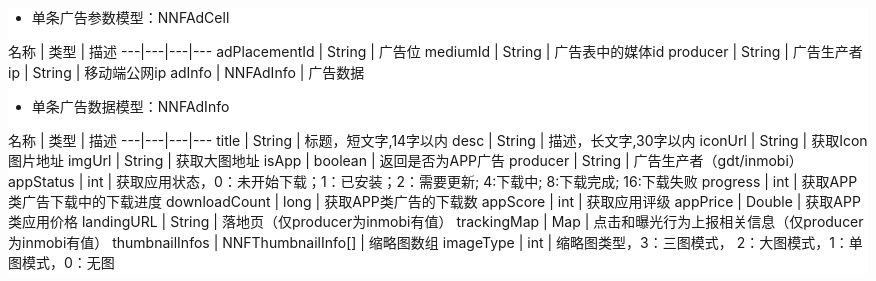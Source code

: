 - 单条广告参数模型：NNFAdCell

名称 | 类型 | 描述
---|---|---|---
adPlacementId | String | 广告位
mediumId | String | 广告表中的媒体id
producer | String | 广告生产者
ip | String | 移动端公网ip
adInfo | NNFAdInfo | 广告数据

- 单条广告数据模型：NNFAdInfo

名称 | 类型 | 描述
---|---|---|---
title | String | 标题，短文字,14字以内
desc | String | 描述，长文字,30字以内
iconUrl | String | 获取Icon图片地址
imgUrl | String | 获取大图地址
isApp | boolean | 返回是否为APP广告
producer | String | 广告生产者（gdt/inmobi）
appStatus | int | 获取应用状态，0：未开始下载；1：已安装；2：需要更新; 4:下载中; 8:下载完成; 16:下载失败
progress | int | 获取APP类广告下载中的下载进度
downloadCount | long | 获取APP类广告的下载数
appScore | int | 获取应用评级
appPrice | Double | 获取APP类应用价格
landingURL | String | 落地页（仅producer为inmobi有值）
trackingMap | Map | 点击和曝光行为上报相关信息（仅producer为inmobi有值）
thumbnailInfos | NNFThumbnailInfo[] | 缩略图数组
imageType | int | 缩略图类型，3：三图模式， 2：大图模式，1：单图模式，0：无图